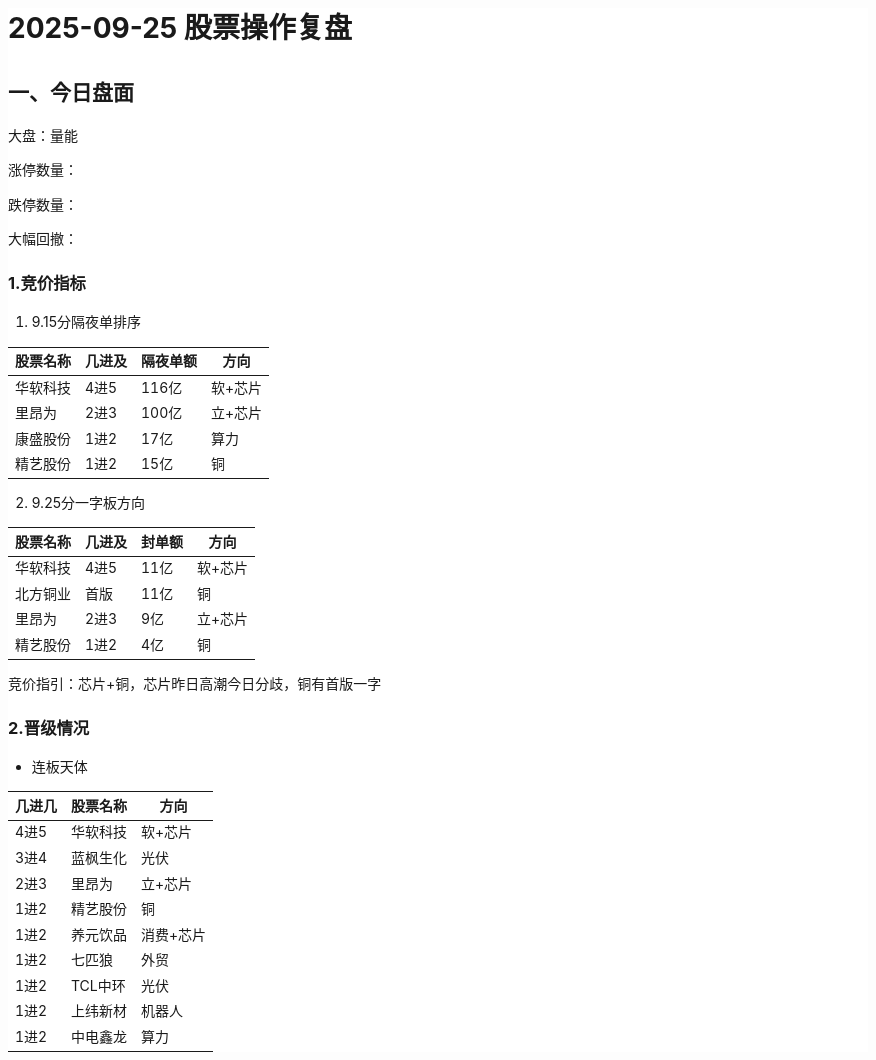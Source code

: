 # 2025-09-25 股票操作复盘

## 一、今日盘面

大盘：量能

涨停数量：

跌停数量：

大幅回撤：

### 1.竞价指标

1. 9.15分隔夜单排序

| 股票名称 | 几进及 | 隔夜单额 | 方向 |
|---------|--------|----------|------|
| 华软科技 | 4进5 | 116亿 | 软+芯片 |
| 里昂为 | 2进3 | 100亿 | 立+芯片 |
| 康盛股份 | 1进2 | 17亿 | 算力 |
| 精艺股份 | 1进2 | 15亿 | 铜 |

2. 9.25分一字板方向

| 股票名称 | 几进及 | 封单额 | 方向 |
|---------|--------|--------|------|
| 华软科技 | 4进5 | 11亿 | 软+芯片 |
| 北方铜业 | 首版 | 11亿 | 铜 |
| 里昂为 | 2进3 | 9亿 | 立+芯片 |
| 精艺股份 | 1进2 | 4亿 | 铜 |

竞价指引：芯片+铜，芯片昨日高潮今日分歧，铜有首版一字

### 2.晋级情况

- 连板天体

| 几进几 | 股票名称 | 方向 |
|--------|---------|------|
| 4进5 | 华软科技 | 软+芯片 |
| 3进4 | 蓝枫生化 | 光伏 |
| 2进3 | 里昂为 | 立+芯片 |
| 1进2 | 精艺股份 | 铜 |
| 1进2 | 养元饮品 | 消费+芯片 |
| 1进2 | 七匹狼 | 外贸 |
| 1进2 | TCL中环 | 光伏 |
| 1进2 | 上纬新材 | 机器人 |
| 1进2 | 中电鑫龙 | 算力 |
